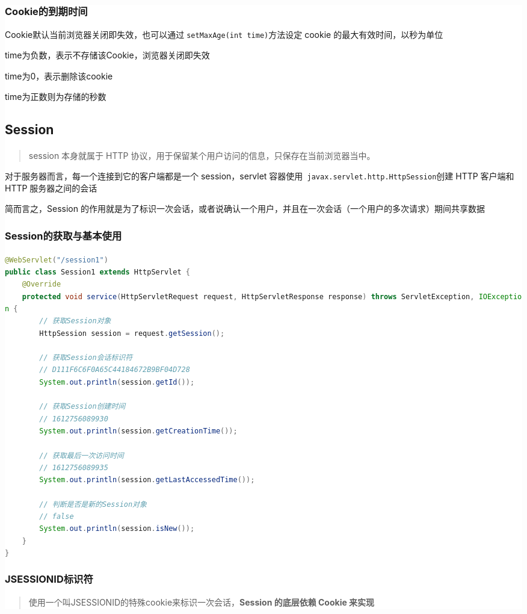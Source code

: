 ### Cookie的到期时间

Cookie默认当前浏览器关闭即失效，也可以通过 `setMaxAge(int time)`方法设定 cookie 的最大有效时间，以秒为单位

time为负数，表示不存储该Cookie，浏览器关闭即失效

time为0，表示删除该cookie

time为正数则为存储的秒数



## Session

> session 本身就属于 HTTP 协议，用于保留某个用户访问的信息，只保存在当前浏览器当中。

对于服务器而言，每一个连接到它的客户端都是一个 session，servlet 容器使用` javax.servlet.http.HttpSession`创建 HTTP 客户端和 HTTP 服务器之间的会话

简而言之，Session 的作用就是为了标识一次会话，或者说确认一个用户，并且在一次会话（一个用户的多次请求）期间共享数据

### Session的获取与基本使用

```java
@WebServlet("/session1")
public class Session1 extends HttpServlet {
    @Override
    protected void service(HttpServletRequest request, HttpServletResponse response) throws ServletException, IOException {
    	// 获取Session对象
        HttpSession session = request.getSession();

		// 获取Session会话标识符
		// D111F6C6F0A65C44184672B9BF04D728
        System.out.println(session.getId());

		// 获取Session创建时间
		// 1612756089930
        System.out.println(session.getCreationTime());

		// 获取最后一次访问时间
		// 1612756089935
        System.out.println(session.getLastAccessedTime());
		
		// 判断是否是新的Session对象
		// false
        System.out.println(session.isNew());
    }
}
```

### JSESSIONID标识符

> 使用一个叫JSESSIONID的特殊cookie来标识一次会话，**Session 的底层依赖 Cookie 来实现**
